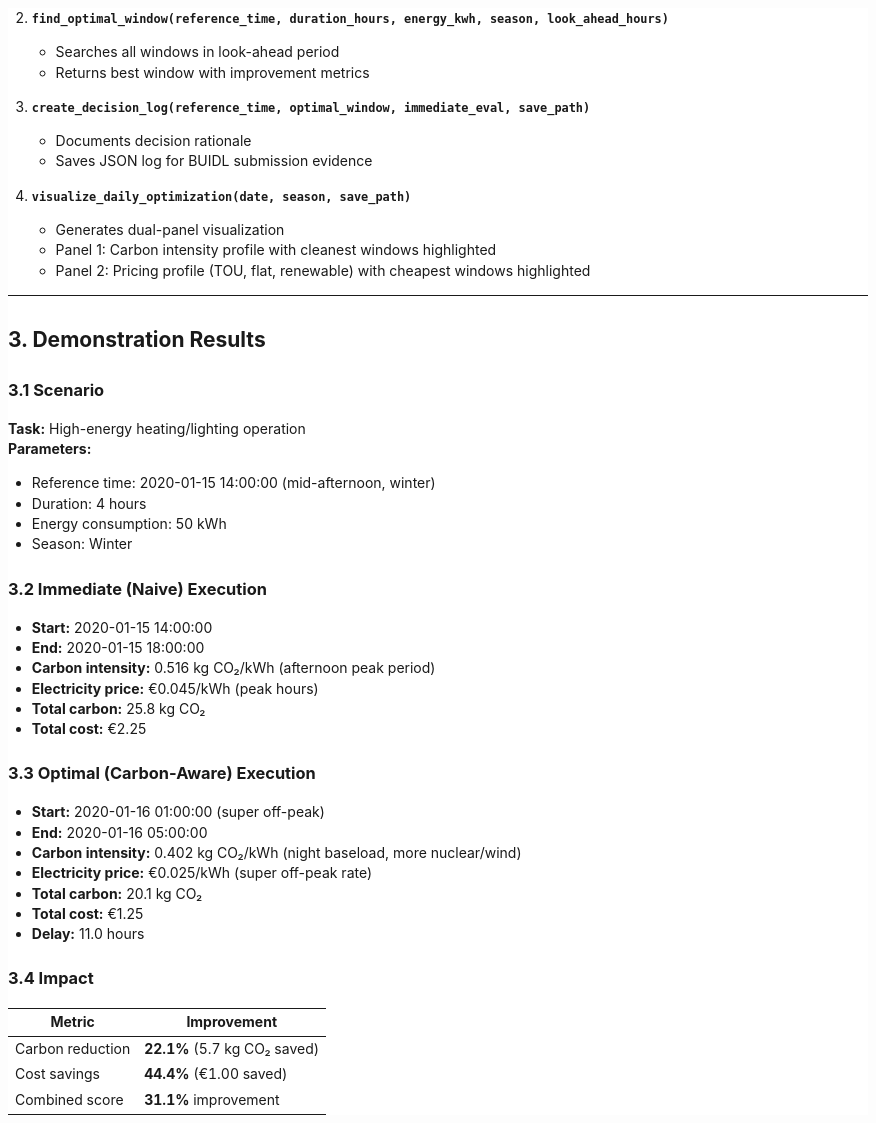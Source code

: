 2. **`find_optimal_window(reference_time, duration_hours, energy_kwh, season, look_ahead_hours)`**
   - Searches all windows in look-ahead period
   - Returns best window with improvement metrics

3. **`create_decision_log(reference_time, optimal_window, immediate_eval, save_path)`**
   - Documents decision rationale
   - Saves JSON log for BUIDL submission evidence

4. **`visualize_daily_optimization(date, season, save_path)`**
   - Generates dual-panel visualization
   - Panel 1: Carbon intensity profile with cleanest windows highlighted
   - Panel 2: Pricing profile (TOU, flat, renewable) with cheapest windows highlighted

---

## 3. Demonstration Results

### 3.1 Scenario
**Task:** High-energy heating/lighting operation  
**Parameters:**
- Reference time: 2020-01-15 14:00:00 (mid-afternoon, winter)
- Duration: 4 hours
- Energy consumption: 50 kWh
- Season: Winter

### 3.2 Immediate (Naive) Execution
- **Start:** 2020-01-15 14:00:00
- **End:** 2020-01-15 18:00:00
- **Carbon intensity:** 0.516 kg CO₂/kWh (afternoon peak period)
- **Electricity price:** €0.045/kWh (peak hours)
- **Total carbon:** 25.8 kg CO₂
- **Total cost:** €2.25

### 3.3 Optimal (Carbon-Aware) Execution
- **Start:** 2020-01-16 01:00:00 (super off-peak)
- **End:** 2020-01-16 05:00:00
- **Carbon intensity:** 0.402 kg CO₂/kWh (night baseload, more nuclear/wind)
- **Electricity price:** €0.025/kWh (super off-peak rate)
- **Total carbon:** 20.1 kg CO₂
- **Total cost:** €1.25
- **Delay:** 11.0 hours

### 3.4 Impact
| Metric | Improvement |
|--------|-------------|
| Carbon reduction | **22.1%** (5.7 kg CO₂ saved) |
| Cost savings | **44.4%** (€1.00 saved) |
| Combined score | **31.1%** improvement |
